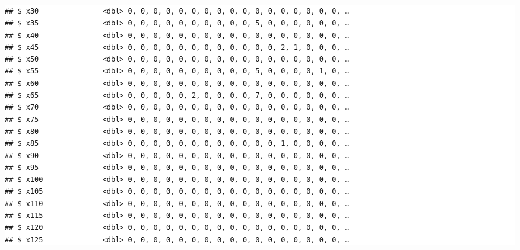     ## $ x30               <dbl> 0, 0, 0, 0, 0, 0, 0, 0, 0, 0, 0, 0, 0, 0, 0, 0, 0, …
    ## $ x35               <dbl> 0, 0, 0, 0, 0, 0, 0, 0, 0, 0, 5, 0, 0, 0, 0, 0, 0, …
    ## $ x40               <dbl> 0, 0, 0, 0, 0, 0, 0, 0, 0, 0, 0, 0, 0, 0, 0, 0, 0, …
    ## $ x45               <dbl> 0, 0, 0, 0, 0, 0, 0, 0, 0, 0, 0, 0, 2, 1, 0, 0, 0, …
    ## $ x50               <dbl> 0, 0, 0, 0, 0, 0, 0, 0, 0, 0, 0, 0, 0, 0, 0, 0, 0, …
    ## $ x55               <dbl> 0, 0, 0, 0, 0, 0, 0, 0, 0, 0, 5, 0, 0, 0, 0, 1, 0, …
    ## $ x60               <dbl> 0, 0, 0, 0, 0, 0, 0, 0, 0, 0, 0, 0, 0, 0, 0, 0, 0, …
    ## $ x65               <dbl> 0, 0, 0, 0, 0, 2, 0, 0, 0, 0, 7, 0, 0, 0, 0, 0, 0, …
    ## $ x70               <dbl> 0, 0, 0, 0, 0, 0, 0, 0, 0, 0, 0, 0, 0, 0, 0, 0, 0, …
    ## $ x75               <dbl> 0, 0, 0, 0, 0, 0, 0, 0, 0, 0, 0, 0, 0, 0, 0, 0, 0, …
    ## $ x80               <dbl> 0, 0, 0, 0, 0, 0, 0, 0, 0, 0, 0, 0, 0, 0, 0, 0, 0, …
    ## $ x85               <dbl> 0, 0, 0, 0, 0, 0, 0, 0, 0, 0, 0, 0, 1, 0, 0, 0, 0, …
    ## $ x90               <dbl> 0, 0, 0, 0, 0, 0, 0, 0, 0, 0, 0, 0, 0, 0, 0, 0, 0, …
    ## $ x95               <dbl> 0, 0, 0, 0, 0, 0, 0, 0, 0, 0, 0, 0, 0, 0, 0, 0, 0, …
    ## $ x100              <dbl> 0, 0, 0, 0, 0, 0, 0, 0, 0, 0, 0, 0, 0, 0, 0, 0, 0, …
    ## $ x105              <dbl> 0, 0, 0, 0, 0, 0, 0, 0, 0, 0, 0, 0, 0, 0, 0, 0, 0, …
    ## $ x110              <dbl> 0, 0, 0, 0, 0, 0, 0, 0, 0, 0, 0, 0, 0, 0, 0, 0, 0, …
    ## $ x115              <dbl> 0, 0, 0, 0, 0, 0, 0, 0, 0, 0, 0, 0, 0, 0, 0, 0, 0, …
    ## $ x120              <dbl> 0, 0, 0, 0, 0, 0, 0, 0, 0, 0, 0, 0, 0, 0, 0, 0, 0, …
    ## $ x125              <dbl> 0, 0, 0, 0, 0, 0, 0, 0, 0, 0, 0, 0, 0, 0, 0, 0, 0, …